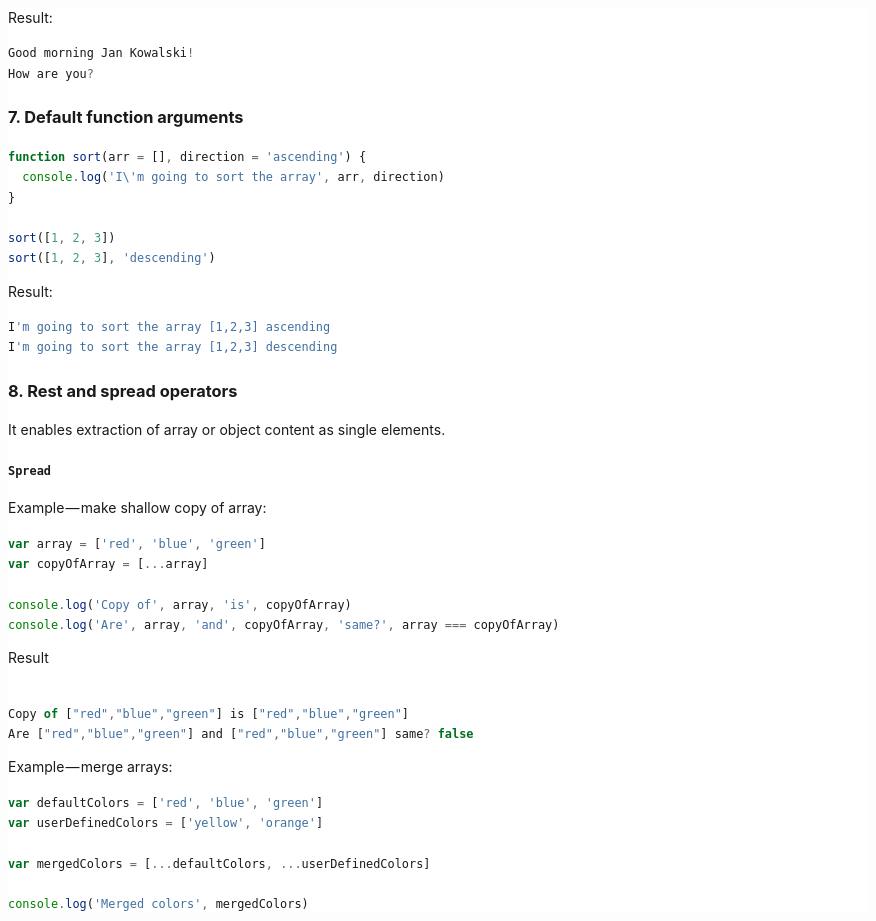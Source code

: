 Result:

```js
Good morning Jan Kowalski! 
How are you? 
```

### 7. Default function arguments

```js
function sort(arr = [], direction = 'ascending') {
  console.log('I\'m going to sort the array', arr, direction)
}

sort([1, 2, 3])
sort([1, 2, 3], 'descending')
```

Result:

```js
I'm going to sort the array [1,2,3] ascending 
I'm going to sort the array [1,2,3] descending 
```

### 8. Rest and spread operators

It enables extraction of array or object content as single elements.


#### `Spread`

Example — make shallow copy of array:

```js
var array = ['red', 'blue', 'green']
var copyOfArray = [...array]

console.log('Copy of', array, 'is', copyOfArray)
console.log('Are', array, 'and', copyOfArray, 'same?', array === copyOfArray)
```

Result

```js

Copy of ["red","blue","green"] is ["red","blue","green"] 
Are ["red","blue","green"] and ["red","blue","green"] same? false 
```

Example — merge arrays:

```js
var defaultColors = ['red', 'blue', 'green']
var userDefinedColors = ['yellow', 'orange']

var mergedColors = [...defaultColors, ...userDefinedColors]

console.log('Merged colors', mergedColors)
```


  [ 'prop_' + 42 ]: 42